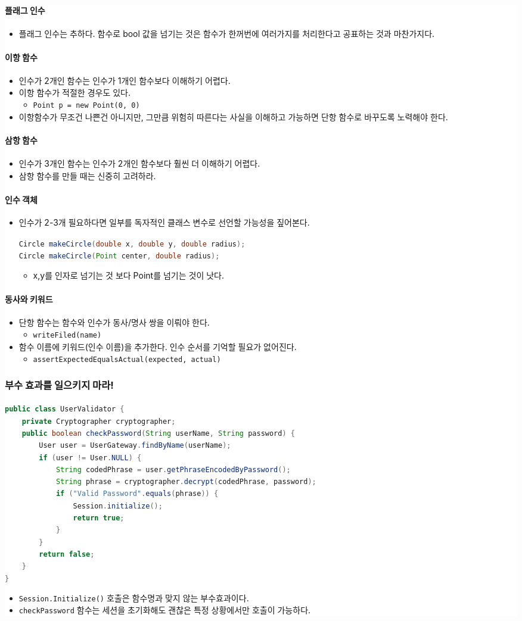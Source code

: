 #### 플래그 인수

- 플래그 인수는 추하다. 함수로 bool 값을 넘기는 것은 함수가 한꺼번에 여러가지를 처리한다고 공표하는 것과 마찬가지다.

#### 이항 함수

- 인수가 2개인 함수는 인수가 1개인 함수보다 이해하기 어렵다.
- 이항 함수가 적절한 경우도 있다.
   - `Point p = new Point(0, 0)`
- 이항함수가 무조건 나쁜건 아니지만, 그만큼 위험히 따른다는 사실을 이해하고 가능하면 단항 함수로 바꾸도록 노력해야 한다.

#### 삼항 함수

- 인수가 3개인 함수는 인수가 2개인 함수보다 훨씬 더 이해하기 어렵다.
- 삼항 함수를 만들 때는 신중히 고려하라.

#### 인수 객체

- 인수가 2-3개 필요하다면 일부를 독자적인 클래스 변수로 선언할 가능성을 짚어본다.
   ```java
   Circle makeCircle(double x, double y, double radius);
   Circle makeCircle(Point center, double radius);
   ```
   - x,y를 인자로 넘기는 것 보다 Point를 넘기는 것이 낫다.

#### 동사와 키워드

- 단항 함수는 함수와 인수가 동사/명사 쌍을 이뤄야 한다.
    - `writeFiled(name)`
- 함수 이름에 키워드(인수 이름)을 추가한다. 인수 순서를 기억할 필요가 없어진다.
    - `assertExpectedEqualsActual(expected, actual)`


### 부수 효과를 일으키지 마라!

```java
public class UserValidator {
	private Cryptographer cryptographer;
	public boolean checkPassword(String userName, String password) { 
		User user = UserGateway.findByName(userName);
		if (user != User.NULL) {
			String codedPhrase = user.getPhraseEncodedByPassword(); 
			String phrase = cryptographer.decrypt(codedPhrase, password); 
			if ("Valid Password".equals(phrase)) {
				Session.initialize();
				return true; 
			}
		}
		return false; 
	}
}
```

- `Session.Initialize()` 호출은 함수명과 맞지 않는 부수효과이다.
- `checkPassword` 함수는 세션을 초기화해도 괜찮은 특정 상황에서만 호출이 가능하다. 
